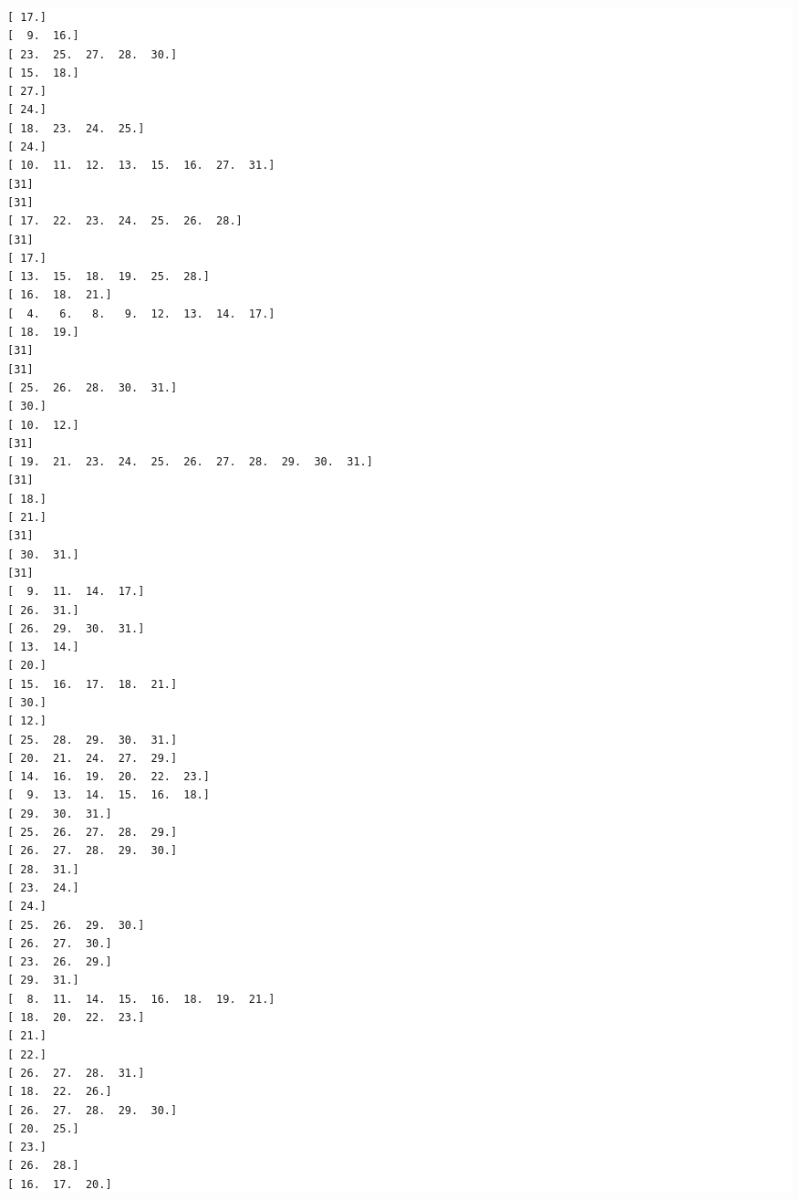     [ 17.]
    [  9.  16.]
    [ 23.  25.  27.  28.  30.]
    [ 15.  18.]
    [ 27.]
    [ 24.]
    [ 18.  23.  24.  25.]
    [ 24.]
    [ 10.  11.  12.  13.  15.  16.  27.  31.]
    [31]
    [31]
    [ 17.  22.  23.  24.  25.  26.  28.]
    [31]
    [ 17.]
    [ 13.  15.  18.  19.  25.  28.]
    [ 16.  18.  21.]
    [  4.   6.   8.   9.  12.  13.  14.  17.]
    [ 18.  19.]
    [31]
    [31]
    [ 25.  26.  28.  30.  31.]
    [ 30.]
    [ 10.  12.]
    [31]
    [ 19.  21.  23.  24.  25.  26.  27.  28.  29.  30.  31.]
    [31]
    [ 18.]
    [ 21.]
    [31]
    [ 30.  31.]
    [31]
    [  9.  11.  14.  17.]
    [ 26.  31.]
    [ 26.  29.  30.  31.]
    [ 13.  14.]
    [ 20.]
    [ 15.  16.  17.  18.  21.]
    [ 30.]
    [ 12.]
    [ 25.  28.  29.  30.  31.]
    [ 20.  21.  24.  27.  29.]
    [ 14.  16.  19.  20.  22.  23.]
    [  9.  13.  14.  15.  16.  18.]
    [ 29.  30.  31.]
    [ 25.  26.  27.  28.  29.]
    [ 26.  27.  28.  29.  30.]
    [ 28.  31.]
    [ 23.  24.]
    [ 24.]
    [ 25.  26.  29.  30.]
    [ 26.  27.  30.]
    [ 23.  26.  29.]
    [ 29.  31.]
    [  8.  11.  14.  15.  16.  18.  19.  21.]
    [ 18.  20.  22.  23.]
    [ 21.]
    [ 22.]
    [ 26.  27.  28.  31.]
    [ 18.  22.  26.]
    [ 26.  27.  28.  29.  30.]
    [ 20.  25.]
    [ 23.]
    [ 26.  28.]
    [ 16.  17.  20.]